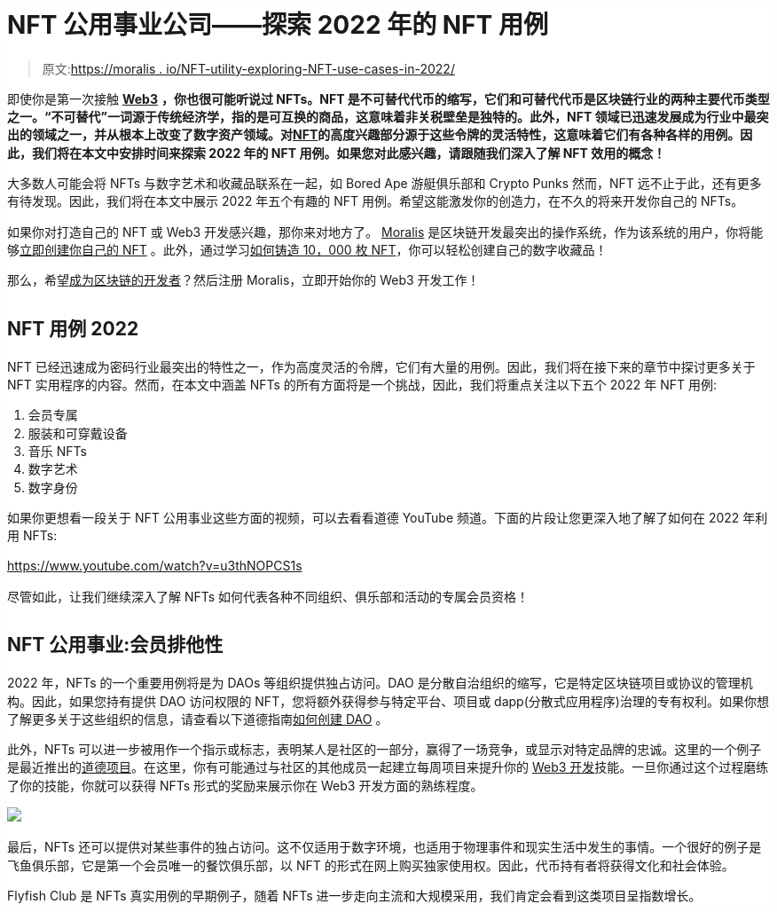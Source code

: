 # NFT 公用事业公司——探索 2022 年的 NFT 用例

> 原文:[https://moralis . io/NFT-utility-exploring-NFT-use-cases-in-2022/](https://moralis.io/nft-utility-exploring-nft-use-cases-in-2022/)

即使你是第一次接触 [**Web3**](https://moralis.io/the-ultimate-guide-to-web3-what-is-web3/) **，你也很可能听说过 NFTs。NFT 是不可替代代币的缩写，它们和可替代代币是区块链行业的两种主要代币类型之一。“不可替代”一词源于传统经济学，指的是可互换的商品，这意味着非关税壁垒是独特的。此外，NFT 领域已迅速发展成为行业中最突出的领域之一，并从根本上改变了数字资产领域。对**[**NFT**](https://moralis.io/non-fungible-tokens-explained-what-are-nfts/)**的高度兴趣部分源于这些令牌的灵活特性，这意味着它们有各种各样的用例。因此，我们将在本文中安排时间来探索 2022 年的 NFT 用例。如果您对此感兴趣，请跟随我们深入了解 NFT 效用的概念！**

大多数人可能会将 NFTs 与数字艺术和收藏品联系在一起，如 Bored Ape 游艇俱乐部和 Crypto Punks 然而，NFT 远不止于此，还有更多有待发现。因此，我们将在本文中展示 2022 年五个有趣的 NFT 用例。希望这能激发你的创造力，在不久的将来开发你自己的 NFTs。

如果你对打造自己的 NFT 或 Web3 开发感兴趣，那你来对地方了。 [Moralis](https://moralis.io/) 是区块链开发最突出的操作系统，作为该系统的用户，你将能够[立即创建你自己的 NFT](https://moralis.io/how-to-create-your-own-nft-in-5-steps/) 。此外，通过学习[如何铸造 10，000 枚 NFT](https://moralis.io/how-to-mint-10000-nfts-full-walkthrough/)，你可以轻松创建自己的数字收藏品！

那么，希望[成为区块链的开发者](https://moralis.io/how-to-become-a-blockchain-developer/)？然后注册 Moralis，立即开始你的 Web3 开发工作！

## NFT 用例 2022

NFT 已经迅速成为密码行业最突出的特性之一，作为高度灵活的令牌，它们有大量的用例。因此，我们将在接下来的章节中探讨更多关于 NFT 实用程序的内容。然而，在本文中涵盖 NFTs 的所有方面将是一个挑战，因此，我们将重点关注以下五个 2022 年 NFT 用例:

1.  会员专属
2.  服装和可穿戴设备
3.  音乐 NFTs
4.  数字艺术
5.  数字身份

如果你更想看一段关于 NFT 公用事业这些方面的视频，可以去看看道德 YouTube 频道。下面的片段让您更深入地了解了如何在 2022 年利用 NFTs:

https://www.youtube.com/watch?v=u3thNOPCS1s

尽管如此，让我们继续深入了解 NFTs 如何代表各种不同组织、俱乐部和活动的专属会员资格！

## NFT 公用事业:会员排他性

2022 年，NFTs 的一个重要用例将是为 DAOs 等组织提供独占访问。DAO 是分散自治组织的缩写，它是特定区块链项目或协议的管理机构。因此，如果您持有提供 DAO 访问权限的 NFT，您将额外获得参与特定平台、项目或 dapp(分散式应用程序)治理的专有权利。如果你想了解更多关于这些组织的信息，请查看以下道德指南[如何创建 DAO](https://moralis.io/how-to-create-a-dao-in-10-minutes/) 。

此外，NFTs 可以进一步被用作一个指示或标志，表明某人是社区的一部分，赢得了一场竞争，或显示对特定品牌的忠诚。这里的一个例子是最近推出的[道德项目](https://moralis.io/projects/)。在这里，你有可能通过与社区的其他成员一起建立每周项目来提升你的 [Web3 开发](https://moralis.io/how-to-build-decentralized-apps-dapps-quickly-and-easily/)技能。一旦你通过这个过程磨练了你的技能，你就可以获得 NFTs 形式的奖励来展示你在 Web3 开发方面的熟练程度。

![](../Images/1f620acadb935d10abdbd8dbaa9dc07b.png)

最后，NFTs 还可以提供对某些事件的独占访问。这不仅适用于数字环境，也适用于物理事件和现实生活中发生的事情。一个很好的例子是飞鱼俱乐部，它是第一个会员唯一的餐饮俱乐部，以 NFT 的形式在网上购买独家使用权。因此，代币持有者将获得文化和社会体验。

Flyfish Club 是 NFTs 真实用例的早期例子，随着 NFTs 进一步走向主流和大规模采用，我们肯定会看到这类项目呈指数增长。
